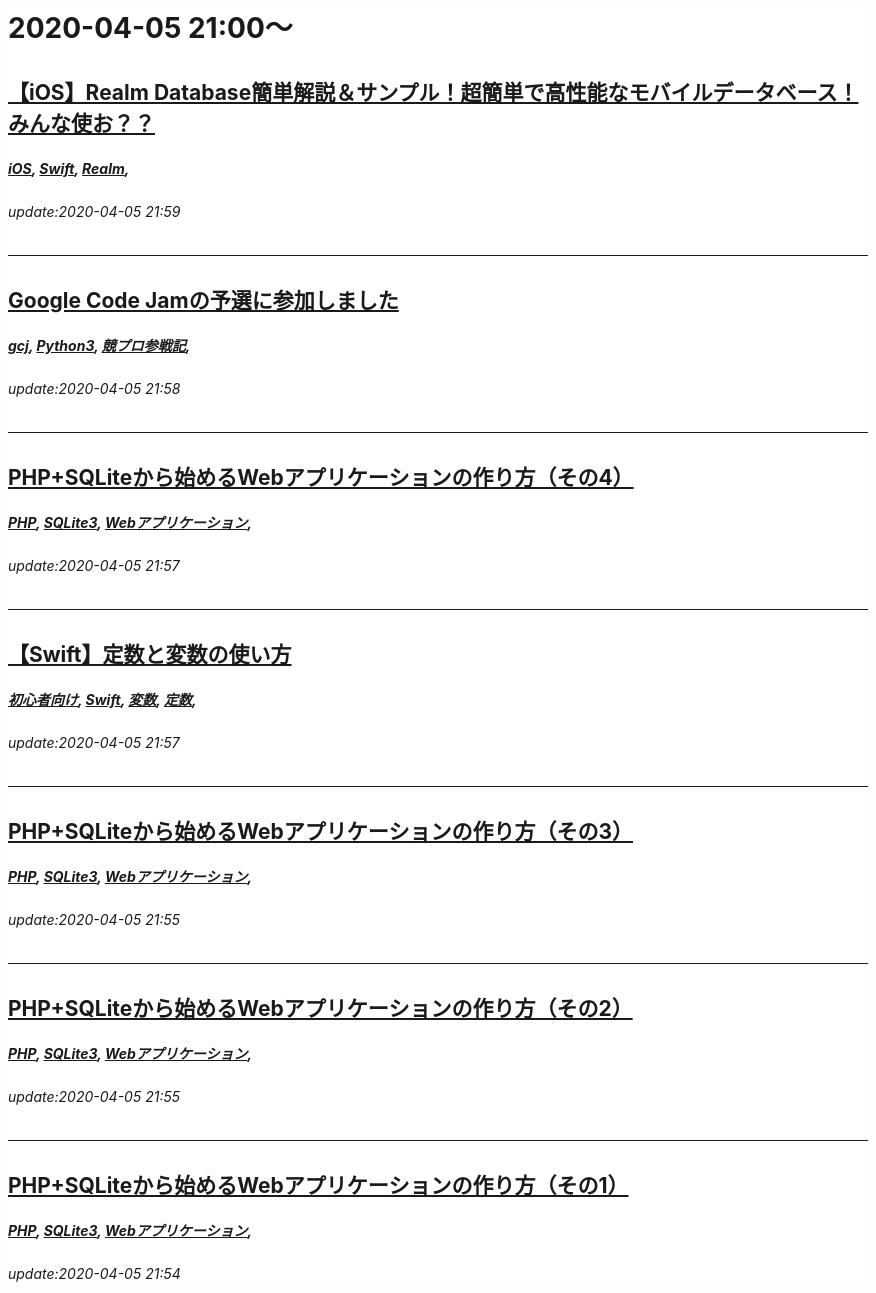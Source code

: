 


# 2020-04-05 21:00～
## [【iOS】Realm Database簡単解説＆サンプル！超簡単で高性能なモバイルデータベース！みんな使お？？](https://qiita.com/tananonaka/items/c9b1ca0afd95e9b28327)
##### [iOS](https://qiita.com/tags/iOS), [Swift](https://qiita.com/tags/Swift), [Realm](https://qiita.com/tags/Realm), 
###### update:2020-04-05 21:59
---
## [Google Code Jamの予選に参加しました](https://qiita.com/ogadra/items/22b953fe0a48219ea40a)
##### [gcj](https://qiita.com/tags/gcj), [Python3](https://qiita.com/tags/Python3), [競プロ参戦記](https://qiita.com/tags/競プロ参戦記), 
###### update:2020-04-05 21:58
---
## [PHP+SQLiteから始めるWebアプリケーションの作り方（その4）](https://qiita.com/aoirint/items/a0ebb62d8ea9a686e24d)
##### [PHP](https://qiita.com/tags/PHP), [SQLite3](https://qiita.com/tags/SQLite3), [Webアプリケーション](https://qiita.com/tags/Webアプリケーション), 
###### update:2020-04-05 21:57
---
## [【Swift】定数と変数の使い方](https://qiita.com/jag_507/items/f297c5674025b1d2e55a)
##### [初心者向け](https://qiita.com/tags/初心者向け), [Swift](https://qiita.com/tags/Swift), [変数](https://qiita.com/tags/変数), [定数](https://qiita.com/tags/定数), 
###### update:2020-04-05 21:57
---
## [PHP+SQLiteから始めるWebアプリケーションの作り方（その3）](https://qiita.com/aoirint/items/08e904e8e3b683325eab)
##### [PHP](https://qiita.com/tags/PHP), [SQLite3](https://qiita.com/tags/SQLite3), [Webアプリケーション](https://qiita.com/tags/Webアプリケーション), 
###### update:2020-04-05 21:55
---
## [PHP+SQLiteから始めるWebアプリケーションの作り方（その2）](https://qiita.com/aoirint/items/3931c67fbfc494d1043d)
##### [PHP](https://qiita.com/tags/PHP), [SQLite3](https://qiita.com/tags/SQLite3), [Webアプリケーション](https://qiita.com/tags/Webアプリケーション), 
###### update:2020-04-05 21:55
---
## [PHP+SQLiteから始めるWebアプリケーションの作り方（その1）](https://qiita.com/aoirint/items/a95aa428bbb70f660d53)
##### [PHP](https://qiita.com/tags/PHP), [SQLite3](https://qiita.com/tags/SQLite3), [Webアプリケーション](https://qiita.com/tags/Webアプリケーション), 
###### update:2020-04-05 21:54